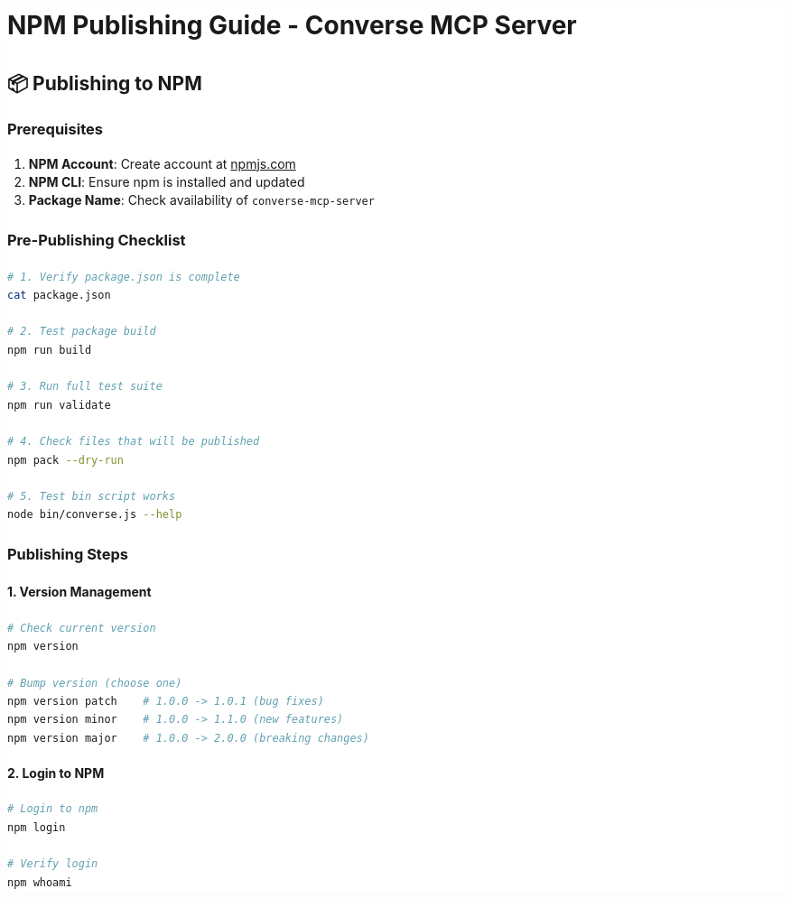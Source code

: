 # NPM Publishing Guide - Converse MCP Server

## 📦 Publishing to NPM

### Prerequisites

1. **NPM Account**: Create account at [npmjs.com](https://www.npmjs.com)
2. **NPM CLI**: Ensure npm is installed and updated
3. **Package Name**: Check availability of `converse-mcp-server`

### Pre-Publishing Checklist

```bash
# 1. Verify package.json is complete
cat package.json

# 2. Test package build
npm run build

# 3. Run full test suite
npm run validate

# 4. Check files that will be published
npm pack --dry-run

# 5. Test bin script works
node bin/converse.js --help
```

### Publishing Steps

#### 1. Version Management

```bash
# Check current version
npm version

# Bump version (choose one)
npm version patch    # 1.0.0 -> 1.0.1 (bug fixes)
npm version minor    # 1.0.0 -> 1.1.0 (new features)
npm version major    # 1.0.0 -> 2.0.0 (breaking changes)
```

#### 2. Login to NPM

```bash
# Login to npm
npm login

# Verify login
npm whoami
```
